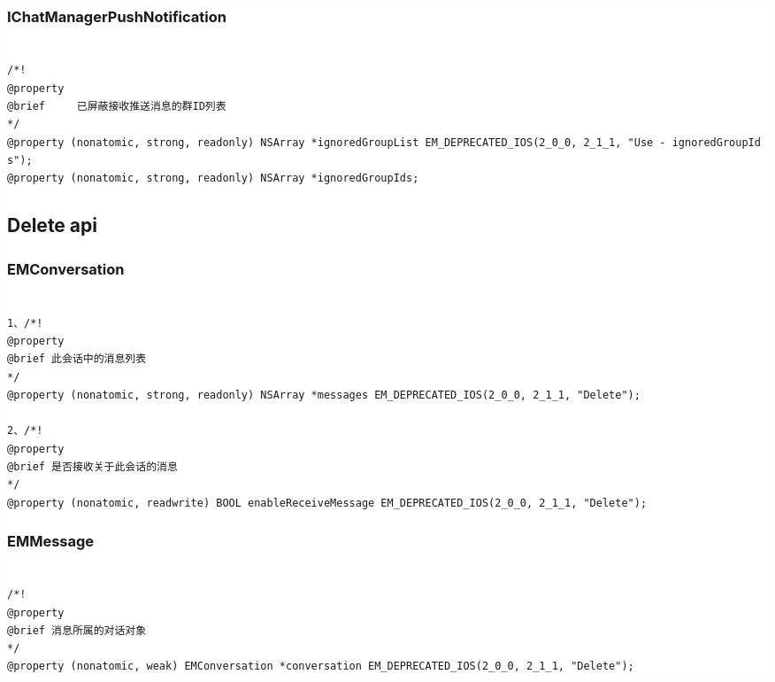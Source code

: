 ### IChatManagerPushNotification

<pre class="hll"><code class="language-java">
/*!
@property
@brief     已屏蔽接收推送消息的群ID列表
*/
@property (nonatomic, strong, readonly) NSArray *ignoredGroupList EM_DEPRECATED_IOS(2_0_0, 2_1_1, "Use - ignoredGroupIds");
@property (nonatomic, strong, readonly) NSArray *ignoredGroupIds;
</code></pre>


## Delete api

### EMConversation

<pre class="hll"><code class="language-java">
1、/*!
@property
@brief 此会话中的消息列表
*/
@property (nonatomic, strong, readonly) NSArray *messages EM_DEPRECATED_IOS(2_0_0, 2_1_1, "Delete");

2、/*!
@property
@brief 是否接收关于此会话的消息
*/
@property (nonatomic, readwrite) BOOL enableReceiveMessage EM_DEPRECATED_IOS(2_0_0, 2_1_1, "Delete");
</code></pre>

### EMMessage

<pre class="hll"><code class="language-java">
/*!
@property
@brief 消息所属的对话对象
*/
@property (nonatomic, weak) EMConversation *conversation EM_DEPRECATED_IOS(2_0_0, 2_1_1, "Delete");
</code></pre>